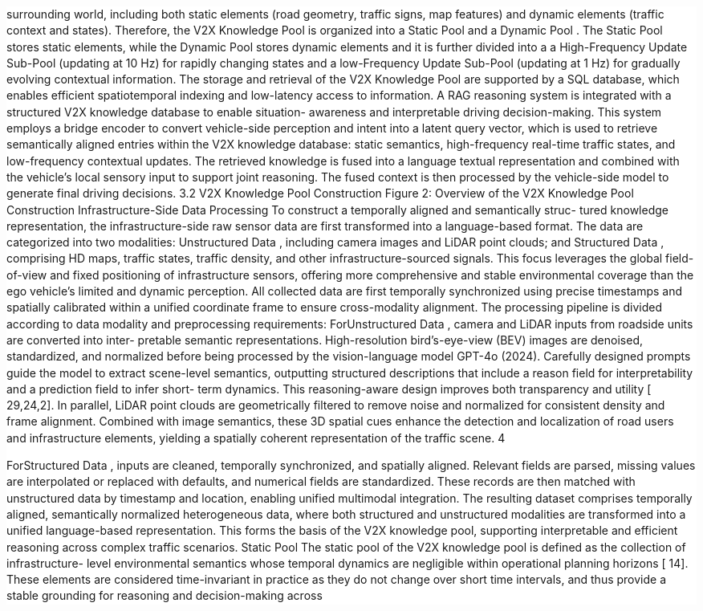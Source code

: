 
surrounding world, including both static elements (road geometry, traffic signs, map features) and
dynamic elements (traffic context and states). Therefore, the V2X Knowledge Pool is organized
into a Static Pool and a Dynamic Pool . The Static Pool stores static elements, while the Dynamic
Pool stores dynamic elements and it is further divided into a a High-Frequency Update Sub-Pool
(updating at 10 Hz) for rapidly changing states and a low-Frequency Update Sub-Pool (updating
at 1 Hz) for gradually evolving contextual information. The storage and retrieval of the V2X
Knowledge Pool are supported by a SQL database, which enables efficient spatiotemporal indexing
and low-latency access to information.
A RAG reasoning system is integrated with a structured V2X knowledge database to enable situation-
awareness and interpretable driving decision-making. This system employs a bridge encoder to
convert vehicle-side perception and intent into a latent query vector, which is used to retrieve
semantically aligned entries within the V2X knowledge database: static semantics, high-frequency
real-time traffic states, and low-frequency contextual updates. The retrieved knowledge is fused into
a language textual representation and combined with the vehicle’s local sensory input to support joint
reasoning. The fused context is then processed by the vehicle-side model to generate final driving
decisions.
3.2 V2X Knowledge Pool Construction
Figure 2: Overview of the V2X Knowledge Pool Construction
Infrastructure-Side Data Processing To construct a temporally aligned and semantically struc-
tured knowledge representation, the infrastructure-side raw sensor data are first transformed into a
language-based format. The data are categorized into two modalities: Unstructured Data , including
camera images and LiDAR point clouds; and Structured Data , comprising HD maps, traffic states,
traffic density, and other infrastructure-sourced signals. This focus leverages the global field-of-view
and fixed positioning of infrastructure sensors, offering more comprehensive and stable environmental
coverage than the ego vehicle’s limited and dynamic perception.
All collected data are first temporally synchronized using precise timestamps and spatially calibrated
within a unified coordinate frame to ensure cross-modality alignment. The processing pipeline is
divided according to data modality and preprocessing requirements:
ForUnstructured Data , camera and LiDAR inputs from roadside units are converted into inter-
pretable semantic representations. High-resolution bird’s-eye-view (BEV) images are denoised,
standardized, and normalized before being processed by the vision-language model GPT-4o (2024).
Carefully designed prompts guide the model to extract scene-level semantics, outputting structured
descriptions that include a reason field for interpretability and a prediction field to infer short-
term dynamics. This reasoning-aware design improves both transparency and utility [ 29,24,2]. In
parallel, LiDAR point clouds are geometrically filtered to remove noise and normalized for consistent
density and frame alignment. Combined with image semantics, these 3D spatial cues enhance the
detection and localization of road users and infrastructure elements, yielding a spatially coherent
representation of the traffic scene.
4

ForStructured Data , inputs are cleaned, temporally synchronized, and spatially aligned. Relevant
fields are parsed, missing values are interpolated or replaced with defaults, and numerical fields are
standardized. These records are then matched with unstructured data by timestamp and location,
enabling unified multimodal integration.
The resulting dataset comprises temporally aligned, semantically normalized heterogeneous data,
where both structured and unstructured modalities are transformed into a unified language-based
representation. This forms the basis of the V2X knowledge pool, supporting interpretable and efficient
reasoning across complex traffic scenarios.
Static Pool The static pool of the V2X knowledge pool is defined as the collection of infrastructure-
level environmental semantics whose temporal dynamics are negligible within operational planning
horizons [ 14]. These elements are considered time-invariant in practice as they do not change over
short time intervals, and thus provide a stable grounding for reasoning and decision-making across